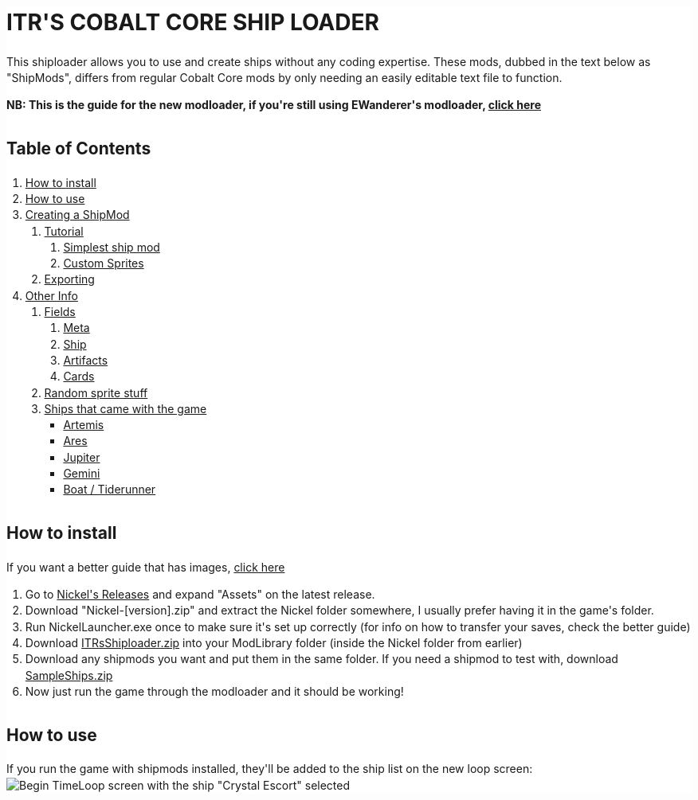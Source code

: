 # ITR'S COBALT CORE SHIP LOADER
This shiploader allows you to use and create ships without any coding expertise. These mods, dubbed in the text below as "ShipMods", differs from regular Cobalt Core mods by only needing an easily editable text file to function.

**NB: This is the guide for the new modloader, if you're still using EWanderer's modloader, [click here](https://github.com/ITR13/CobaltCoreShipLoader/blob/main/OldReadMe.md)**

## Table of Contents

1. [How to install](#how-to-install)
2. [How to use](#how-to-use)
3. [Creating a ShipMod](#creating-a-shipmod)
    1. [Tutorial](#tutorial)
        1. [Simplest ship mod](#simplest-ship-mod)
        2. [Custom Sprites](#custom-sprites)
    2. [Exporting](#exporting)
4. [Other Info](#other-info)
    1. [Fields](#fields)
        1. [Meta](#meta)
        2. [Ship](#ship)
        3. [Artifacts](#artifacts)
        4. [Cards](#cards)
    2. [Random sprite stuff](#random-sprite-stuff)
    3. [Ships that came with the game](#ships-that-came-with-the-game)
        - [Artemis](#artemis)
        - [Ares](#ares)
        - [Jupiter](#jupiter)
        - [Gemini](#gemini)
        - [Boat / Tiderunner](#boat--tiderunner)


## How to install
If you want a better guide that has images, [click here](https://github.com/ITR13/CobaltCoreShipLoader/blob/main/how_to_install_nickel.md)

1. Go to [Nickel's Releases](https://github.com/Shockah/Nickel/releases/) and expand "Assets" on the latest release. 
2. Download "Nickel-\[version\].zip" and extract the Nickel folder somewhere, I usually prefer having it in the game's folder.
3. Run NickelLauncher.exe once to make sure it's set up correctly (for info on how to transfer your saves, check the better guide)
3. Download [ITRsShiploader.zip](https://github.com/ITR13/CobaltCoreShipLoader/releases/download/2.0.0/ITRsShipLoader.zip) into your ModLibrary folder (inside the Nickel folder from earlier)
4. Download any shipmods you want and put them in the same folder. If you need a shipmod to test with, download [SampleShips.zip](https://raw.githubusercontent.com/ITR13/CobaltCoreShipLoader/main/SampleShips.zip)
5. Now just run the game through the modloader and it should be working!

## How to use
If you run the game with shipmods installed, they'll be added to the ship list on the new loop screen:
![Begin TimeLoop screen with the ship "Crystal Escort" selected](https://raw.githubusercontent.com/ITR13/CobaltCoreShipLoader/main/.readme/shipselect.png)  
